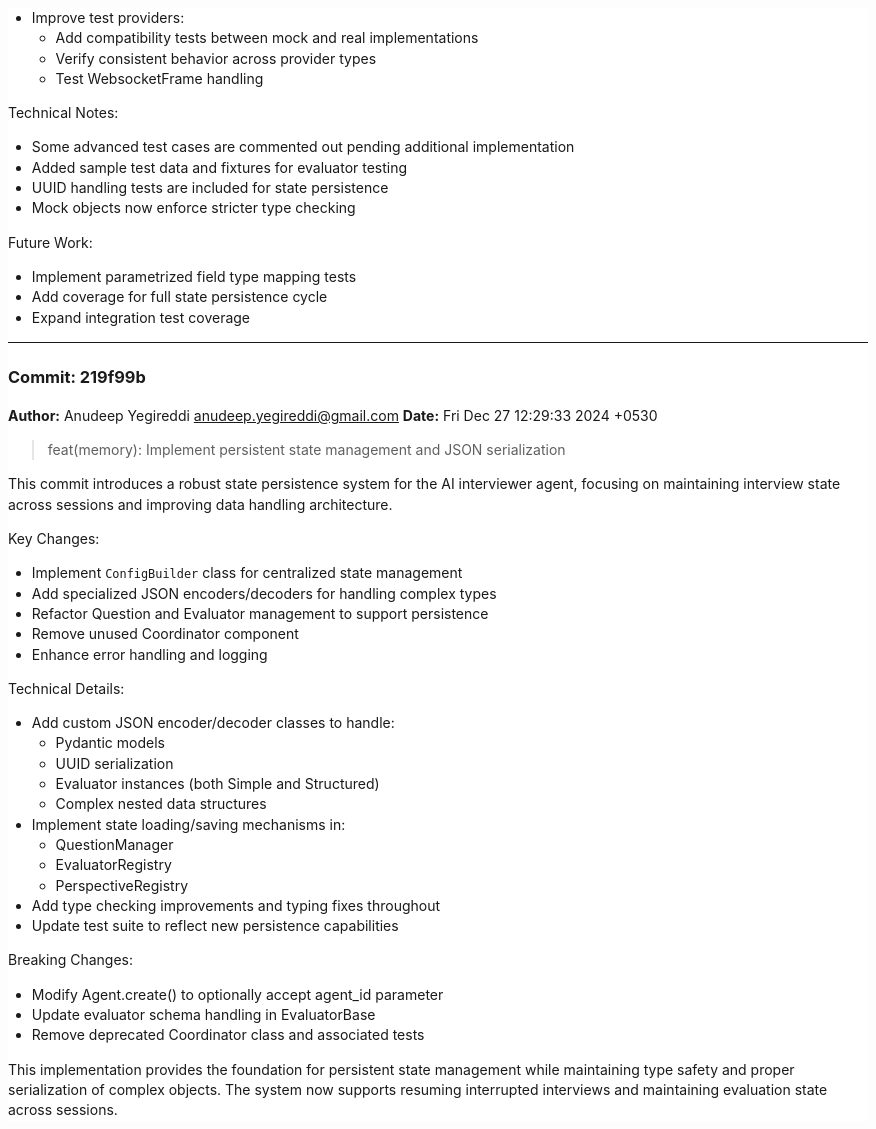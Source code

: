 - Improve test providers:
  - Add compatibility tests between mock and real implementations
  - Verify consistent behavior across provider types
  - Test WebsocketFrame handling

Technical Notes:
- Some advanced test cases are commented out pending additional implementation
- Added sample test data and fixtures for evaluator testing
- UUID handling tests are included for state persistence
- Mock objects now enforce stricter type checking

Future Work:
- Implement parametrized field type mapping tests
- Add coverage for full state persistence cycle
- Expand integration test coverage


---

### Commit: 219f99b
**Author:** Anudeep Yegireddi <anudeep.yegireddi@gmail.com>
**Date:** Fri Dec 27 12:29:33 2024 +0530

> feat(memory): Implement persistent state management and JSON serialization

This commit introduces a robust state persistence system for the AI interviewer agent,
focusing on maintaining interview state across sessions and improving data handling
architecture.

Key Changes:
- Implement `ConfigBuilder` class for centralized state management
- Add specialized JSON encoders/decoders for handling complex types
- Refactor Question and Evaluator management to support persistence
- Remove unused Coordinator component
- Enhance error handling and logging

Technical Details:
- Add custom JSON encoder/decoder classes to handle:
  - Pydantic models
  - UUID serialization
  - Evaluator instances (both Simple and Structured)
  - Complex nested data structures
- Implement state loading/saving mechanisms in:
  - QuestionManager
  - EvaluatorRegistry
  - PerspectiveRegistry
- Add type checking improvements and typing fixes throughout
- Update test suite to reflect new persistence capabilities

Breaking Changes:
- Modify Agent.create() to optionally accept agent_id parameter
- Update evaluator schema handling in EvaluatorBase
- Remove deprecated Coordinator class and associated tests

This implementation provides the foundation for persistent state management while
maintaining type safety and proper serialization of complex objects. The system now
supports resuming interrupted interviews and maintaining evaluation state across
sessions.
